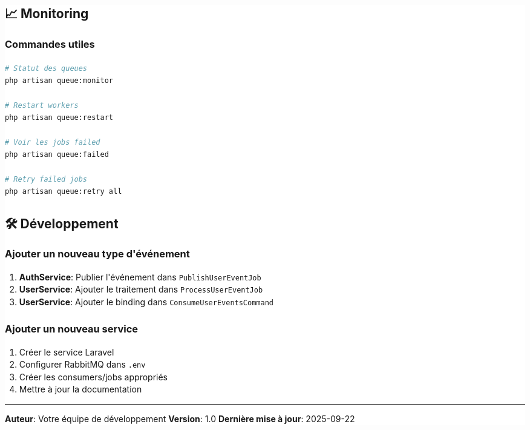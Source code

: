## 📈 Monitoring

### Commandes utiles

```bash
# Statut des queues
php artisan queue:monitor

# Restart workers
php artisan queue:restart

# Voir les jobs failed
php artisan queue:failed

# Retry failed jobs
php artisan queue:retry all
```

## 🛠️ Développement

### Ajouter un nouveau type d'événement

1. **AuthService**: Publier l'événement dans `PublishUserEventJob`
2. **UserService**: Ajouter le traitement dans `ProcessUserEventJob`
3. **UserService**: Ajouter le binding dans `ConsumeUserEventsCommand`

### Ajouter un nouveau service

1. Créer le service Laravel
2. Configurer RabbitMQ dans `.env`
3. Créer les consumers/jobs appropriés
4. Mettre à jour la documentation

---

**Auteur**: Votre équipe de développement
**Version**: 1.0
**Dernière mise à jour**: 2025-09-22